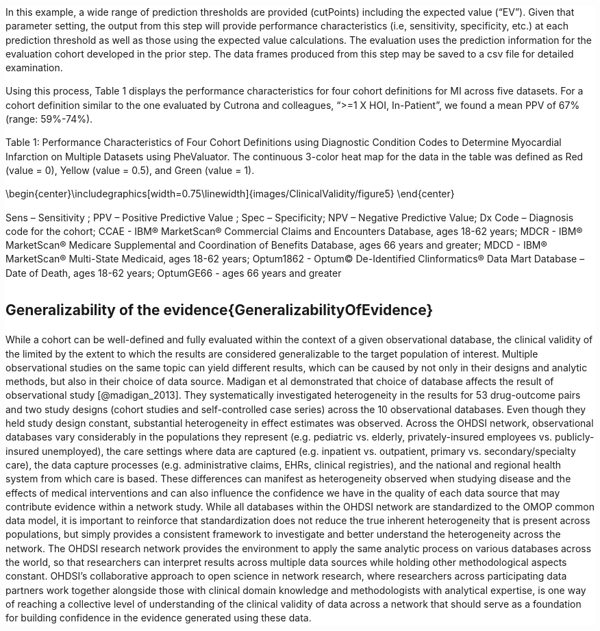 In this example, a wide range of prediction thresholds are provided (cutPoints) including the expected value (“EV”). Given that parameter setting, the output from this step will provide performance characteristics (i.e, sensitivity, specificity, etc.) at each prediction threshold as well as those using the expected value calculations. The evaluation uses the prediction information for the evaluation cohort developed in the prior step. The data frames produced from this step may be saved to a csv file for detailed examination.



Using this process, Table 1 displays the performance characteristics for four cohort definitions for MI across five datasets.  For a cohort definition similar to the one evaluated by Cutrona and colleagues, “>=1 X HOI, In-Patient”, we found a mean PPV of 67% (range: 59%-74%).

Table 1: Performance Characteristics of Four Cohort Definitions using Diagnostic Condition Codes to Determine Myocardial Infarction on Multiple Datasets using PheValuator. The continuous 3-color heat map for the data in the table was defined as Red (value = 0), Yellow (value = 0.5), and Green (value = 1).


\begin{center}\includegraphics[width=0.75\linewidth]{images/ClinicalValidity/figure5} \end{center}

 
Sens – Sensitivity ; PPV – Positive Predictive Value ; Spec – Specificity; NPV – Negative Predictive Value; Dx Code – Diagnosis code for the cohort; CCAE - IBM® MarketScan® Commercial Claims and Encounters Database, ages 18-62 years; MDCR - IBM® MarketScan® Medicare Supplemental and Coordination of Benefits Database, ages 66 years and greater; MDCD - IBM® MarketScan® Multi-State Medicaid, ages 18-62 years; Optum1862 - Optum© De-Identified Clinformatics® Data Mart Database – Date of Death, ages 18-62 years; OptumGE66 - ages 66 years and greater

## Generalizability of the evidence{GeneralizabilityOfEvidence}
While a cohort can be well-defined and fully evaluated within the context of a given observational database, the clinical validity of the limited by the extent to which the results are considered generalizable to the target population of interest.  Multiple observational studies on the same topic can yield different results, which can be caused by not only in their designs and analytic methods, but also in their choice of data source. Madigan et al demonstrated that choice of database affects the result of observational study [@madigan_2013]. They systematically investigated heterogeneity in the results for 53 drug-outcome pairs and two study designs (cohort studies and self-controlled case series) across the 10 observational databases. Even though they held study design constant, substantial heterogeneity in effect estimates was observed. 
Across the OHDSI network, observational databases vary considerably in the populations they represent (e.g. pediatric vs. elderly, privately-insured employees vs. publicly-insured unemployed), the care settings where data are captured (e.g. inpatient vs. outpatient, primary vs. secondary/specialty care), the data capture processes (e.g. administrative claims, EHRs, clinical registries), and the national and regional health system from which care is based.  These differences can manifest as heterogeneity observed when studying disease and the effects of medical interventions and can also influence the confidence we have in the quality of each data source that may contribute evidence within a network study.  While all databases within the OHDSI network are standardized to the OMOP common data model, it is important to reinforce that standardization does not reduce the true inherent heterogeneity that is present across populations, but simply provides a consistent framework to investigate and better understand the heterogeneity across the network.  The OHDSI research network provides the environment to apply the same analytic process on various databases across the world, so that researchers can interpret results across multiple data sources while holding other methodological aspects constant.  OHDSI’s collaborative approach to open science in network research, where researchers across participating data partners work together alongside those with clinical domain knowledge and methodologists with analytical expertise, is one way of reaching a collective level of understanding of the clinical validity of data across a network that should serve as a foundation for building confidence in the evidence generated using these data.
